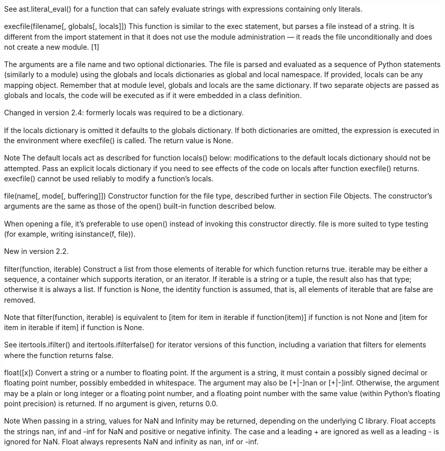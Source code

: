 See ast.literal_eval() for a function that can safely evaluate strings with expressions containing only literals.

execfile(filename[, globals[, locals]]) 
This function is similar to the exec statement, but parses a file instead of a string. It is different from the import statement in that it does not use the module administration — it reads the file unconditionally and does not create a new module. [1]

The arguments are a file name and two optional dictionaries. The file is parsed and evaluated as a sequence of Python statements (similarly to a module) using the globals and locals dictionaries as global and local namespace. If provided, locals can be any mapping object. Remember that at module level, globals and locals are the same dictionary. If two separate objects are passed as globals and locals, the code will be executed as if it were embedded in a class definition.

Changed in version 2.4: formerly locals was required to be a dictionary.

If the locals dictionary is omitted it defaults to the globals dictionary. If both dictionaries are omitted, the expression is executed in the environment where execfile() is called. The return value is None.

Note
The default locals act as described for function locals() below: modifications to the default locals dictionary should not be attempted. Pass an explicit locals dictionary if you need to see effects of the code on locals after function execfile() returns. execfile() cannot be used reliably to modify a function’s locals.

file(name[, mode[, buffering]]) 
Constructor function for the file type, described further in section File Objects. The constructor’s arguments are the same as those of the open() built-in function described below.

When opening a file, it’s preferable to use open() instead of invoking this constructor directly. file is more suited to type testing (for example, writing isinstance(f, file)).

New in version 2.2.

filter(function, iterable) 
Construct a list from those elements of iterable for which function returns true. iterable may be either a sequence, a container which supports iteration, or an iterator. If iterable is a string or a tuple, the result also has that type; otherwise it is always a list. If function is None, the identity function is assumed, that is, all elements of iterable that are false are removed.

Note that filter(function, iterable) is equivalent to [item for item in iterable if function(item)] if function is not None and [item for item in iterable if item] if function is None.

See itertools.ifilter() and itertools.ifilterfalse() for iterator versions of this function, including a variation that filters for elements where the function returns false.

float([x]) 
Convert a string or a number to floating point. If the argument is a string, it must contain a possibly signed decimal or floating point number, possibly embedded in whitespace. The argument may also be [+|-]nan or [+|-]inf. Otherwise, the argument may be a plain or long integer or a floating point number, and a floating point number with the same value (within Python’s floating point precision) is returned. If no argument is given, returns 0.0.

Note
When passing in a string, values for NaN and Infinity may be returned, depending on the underlying C library. Float accepts the strings nan, inf and -inf for NaN and positive or negative infinity. The case and a leading + are ignored as well as a leading - is ignored for NaN. Float always represents NaN and infinity as nan, inf or -inf.
